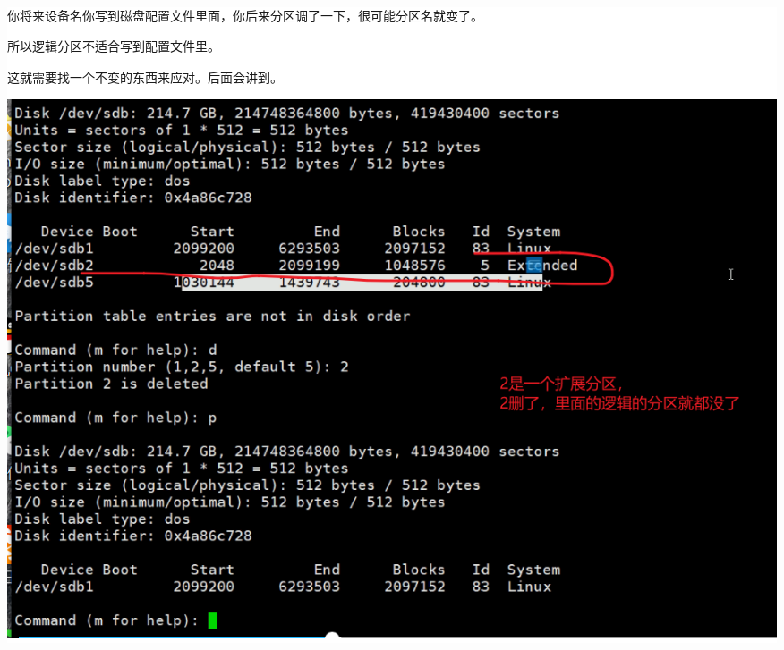 你将来设备名你写到磁盘配置文件里面，你后来分区调了一下，很可能分区名就变了。

所以逻辑分区不适合写到配置文件里。

这就需要找一个不变的东西来应对。后面会讲到。

 

![img](3-MBR和GPT分区管理工具详解.assets/clip_image068.png)
